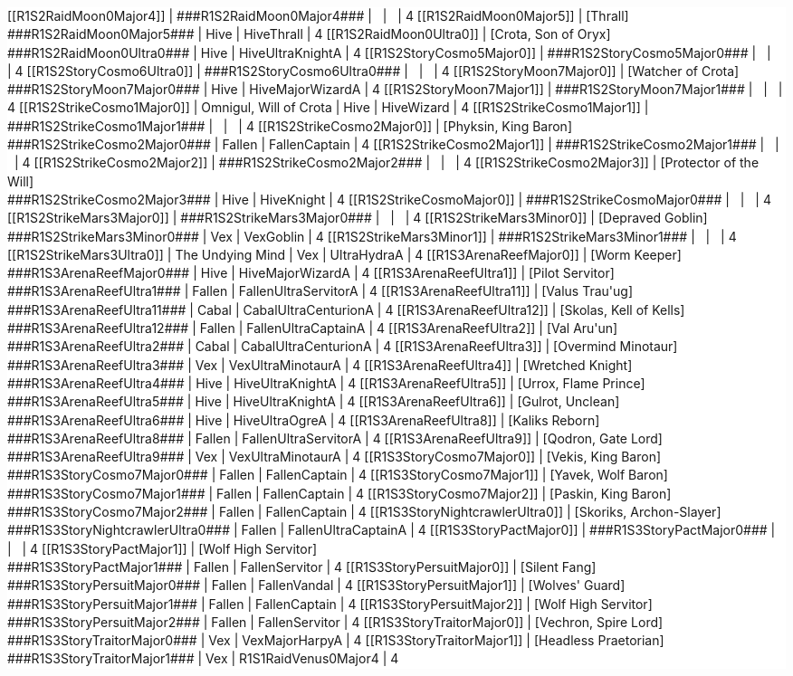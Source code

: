 [[R1S2RaidMoon0Major4]] | ###R1S2RaidMoon0Major4### | &nbsp; | &nbsp; | 4
[[R1S2RaidMoon0Major5]] | [Thrall]<br/>###R1S2RaidMoon0Major5### | Hive | HiveThrall | 4
[[R1S2RaidMoon0Ultra0]] | [Crota, Son of Oryx]<br/>###R1S2RaidMoon0Ultra0### | Hive | HiveUltraKnightA | 4
[[R1S2StoryCosmo5Major0]] | ###R1S2StoryCosmo5Major0### | &nbsp; | &nbsp; | 4
[[R1S2StoryCosmo6Ultra0]] | ###R1S2StoryCosmo6Ultra0### | &nbsp; | &nbsp; | 4
[[R1S2StoryMoon7Major0]] | [Watcher of Crota]<br/>###R1S2StoryMoon7Major0### | Hive | HiveMajorWizardA | 4
[[R1S2StoryMoon7Major1]] | ###R1S2StoryMoon7Major1### | &nbsp; | &nbsp; | 4
[[R1S2StrikeCosmo1Major0]] | Omnigul, Will of Crota | Hive | HiveWizard | 4
[[R1S2StrikeCosmo1Major1]] | ###R1S2StrikeCosmo1Major1### | &nbsp; | &nbsp; | 4
[[R1S2StrikeCosmo2Major0]] | [Phyksin, King Baron]<br/>###R1S2StrikeCosmo2Major0### | Fallen | FallenCaptain | 4
[[R1S2StrikeCosmo2Major1]] | ###R1S2StrikeCosmo2Major1### | &nbsp; | &nbsp; | 4
[[R1S2StrikeCosmo2Major2]] | ###R1S2StrikeCosmo2Major2### | &nbsp; | &nbsp; | 4
[[R1S2StrikeCosmo2Major3]] | [Protector of the Will]<br/>###R1S2StrikeCosmo2Major3### | Hive | HiveKnight | 4
[[R1S2StrikeCosmoMajor0]] | ###R1S2StrikeCosmoMajor0### | &nbsp; | &nbsp; | 4
[[R1S2StrikeMars3Major0]] | ###R1S2StrikeMars3Major0### | &nbsp; | &nbsp; | 4
[[R1S2StrikeMars3Minor0]] | [Depraved Goblin]<br/>###R1S2StrikeMars3Minor0### | Vex | VexGoblin | 4
[[R1S2StrikeMars3Minor1]] | ###R1S2StrikeMars3Minor1### | &nbsp; | &nbsp; | 4
[[R1S2StrikeMars3Ultra0]] | The Undying Mind | Vex | UltraHydraA | 4
[[R1S3ArenaReefMajor0]] | [Worm Keeper]<br/>###R1S3ArenaReefMajor0### | Hive | HiveMajorWizardA | 4
[[R1S3ArenaReefUltra1]] | [Pilot Servitor]<br/>###R1S3ArenaReefUltra1### | Fallen | FallenUltraServitorA | 4
[[R1S3ArenaReefUltra11]] | [Valus Trau'ug]<br/>###R1S3ArenaReefUltra11### | Cabal | CabalUltraCenturionA | 4
[[R1S3ArenaReefUltra12]] | [Skolas, Kell of Kells]<br/>###R1S3ArenaReefUltra12### | Fallen | FallenUltraCaptainA | 4
[[R1S3ArenaReefUltra2]] | [Val Aru'un]<br/>###R1S3ArenaReefUltra2### | Cabal | CabalUltraCenturionA | 4
[[R1S3ArenaReefUltra3]] | [Overmind Minotaur]<br/>###R1S3ArenaReefUltra3### | Vex | VexUltraMinotaurA | 4
[[R1S3ArenaReefUltra4]] | [Wretched Knight]<br/>###R1S3ArenaReefUltra4### | Hive | HiveUltraKnightA | 4
[[R1S3ArenaReefUltra5]] | [Urrox, Flame Prince]<br/>###R1S3ArenaReefUltra5### | Hive | HiveUltraKnightA | 4
[[R1S3ArenaReefUltra6]] | [Gulrot, Unclean]<br/>###R1S3ArenaReefUltra6### | Hive | HiveUltraOgreA | 4
[[R1S3ArenaReefUltra8]] | [Kaliks Reborn]<br/>###R1S3ArenaReefUltra8### | Fallen | FallenUltraServitorA | 4
[[R1S3ArenaReefUltra9]] | [Qodron, Gate Lord]<br/>###R1S3ArenaReefUltra9### | Vex | VexUltraMinotaurA | 4
[[R1S3StoryCosmo7Major0]] | [Vekis, King Baron]<br/>###R1S3StoryCosmo7Major0### | Fallen | FallenCaptain | 4
[[R1S3StoryCosmo7Major1]] | [Yavek, Wolf Baron]<br/>###R1S3StoryCosmo7Major1### | Fallen | FallenCaptain | 4
[[R1S3StoryCosmo7Major2]] | [Paskin, King Baron]<br/>###R1S3StoryCosmo7Major2### | Fallen | FallenCaptain | 4
[[R1S3StoryNightcrawlerUltra0]] | [Skoriks, Archon-Slayer]<br/>###R1S3StoryNightcrawlerUltra0### | Fallen | FallenUltraCaptainA | 4
[[R1S3StoryPactMajor0]] | ###R1S3StoryPactMajor0### | &nbsp; | &nbsp; | 4
[[R1S3StoryPactMajor1]] | [Wolf High Servitor]<br/>###R1S3StoryPactMajor1### | Fallen | FallenServitor | 4
[[R1S3StoryPersuitMajor0]] | [Silent Fang]<br/>###R1S3StoryPersuitMajor0### | Fallen | FallenVandal | 4
[[R1S3StoryPersuitMajor1]] | [Wolves' Guard]<br/>###R1S3StoryPersuitMajor1### | Fallen | FallenCaptain | 4
[[R1S3StoryPersuitMajor2]] | [Wolf High Servitor]<br/>###R1S3StoryPersuitMajor2### | Fallen | FallenServitor | 4
[[R1S3StoryTraitorMajor0]] | [Vechron, Spire Lord]<br/>###R1S3StoryTraitorMajor0### | Vex | VexMajorHarpyA | 4
[[R1S3StoryTraitorMajor1]] | [Headless Praetorian]<br/>###R1S3StoryTraitorMajor1### | Vex | R1S1RaidVenus0Major4 | 4
